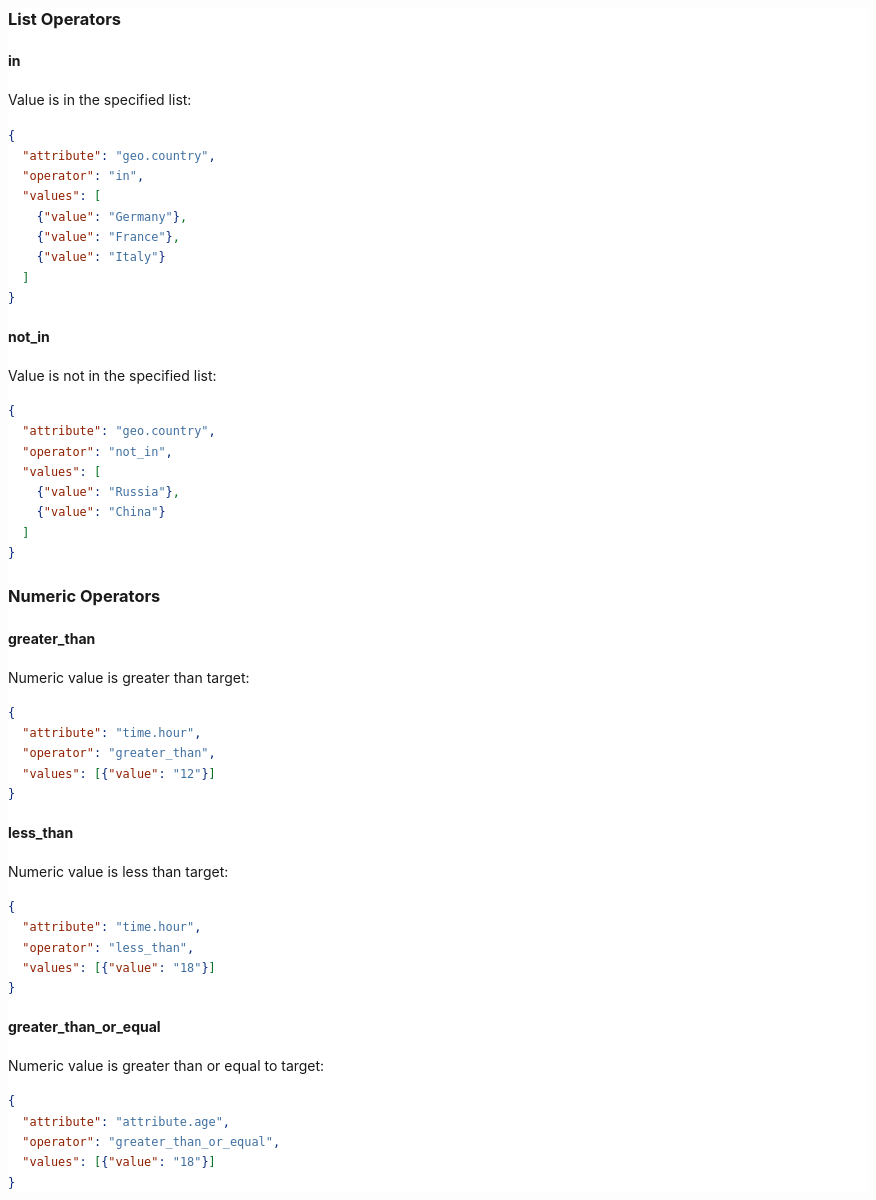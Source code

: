 ### List Operators

#### in
Value is in the specified list:
```json
{
  "attribute": "geo.country",
  "operator": "in",
  "values": [
    {"value": "Germany"},
    {"value": "France"}, 
    {"value": "Italy"}
  ]
}
```

#### not_in
Value is not in the specified list:
```json
{
  "attribute": "geo.country",
  "operator": "not_in",
  "values": [
    {"value": "Russia"},
    {"value": "China"}
  ]
}
```

### Numeric Operators

#### greater_than
Numeric value is greater than target:
```json
{
  "attribute": "time.hour",
  "operator": "greater_than",
  "values": [{"value": "12"}]
}
```

#### less_than
Numeric value is less than target:
```json
{
  "attribute": "time.hour",
  "operator": "less_than", 
  "values": [{"value": "18"}]
}
```

#### greater_than_or_equal
Numeric value is greater than or equal to target:
```json
{
  "attribute": "attribute.age",
  "operator": "greater_than_or_equal",
  "values": [{"value": "18"}]
}
```
